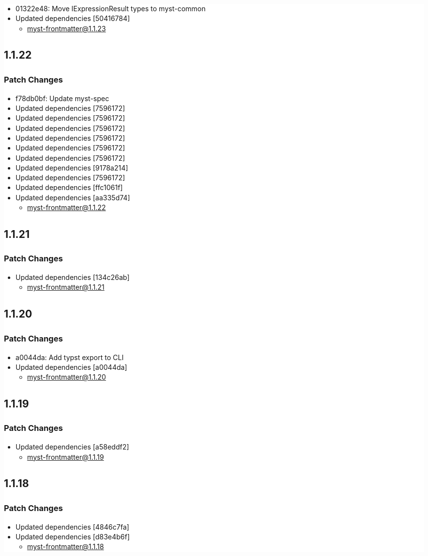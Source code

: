 - 01322e48: Move IExpressionResult types to myst-common
- Updated dependencies [50416784]
  - myst-frontmatter@1.1.23

## 1.1.22

### Patch Changes

- f78db0bf: Update myst-spec
- Updated dependencies [7596172]
- Updated dependencies [7596172]
- Updated dependencies [7596172]
- Updated dependencies [7596172]
- Updated dependencies [7596172]
- Updated dependencies [7596172]
- Updated dependencies [9178a214]
- Updated dependencies [7596172]
- Updated dependencies [ffc1061f]
- Updated dependencies [aa335d74]
  - myst-frontmatter@1.1.22

## 1.1.21

### Patch Changes

- Updated dependencies [134c26ab]
  - myst-frontmatter@1.1.21

## 1.1.20

### Patch Changes

- a0044da: Add typst export to CLI
- Updated dependencies [a0044da]
  - myst-frontmatter@1.1.20

## 1.1.19

### Patch Changes

- Updated dependencies [a58eddf2]
  - myst-frontmatter@1.1.19

## 1.1.18

### Patch Changes

- Updated dependencies [4846c7fa]
- Updated dependencies [d83e4b6f]
  - myst-frontmatter@1.1.18
